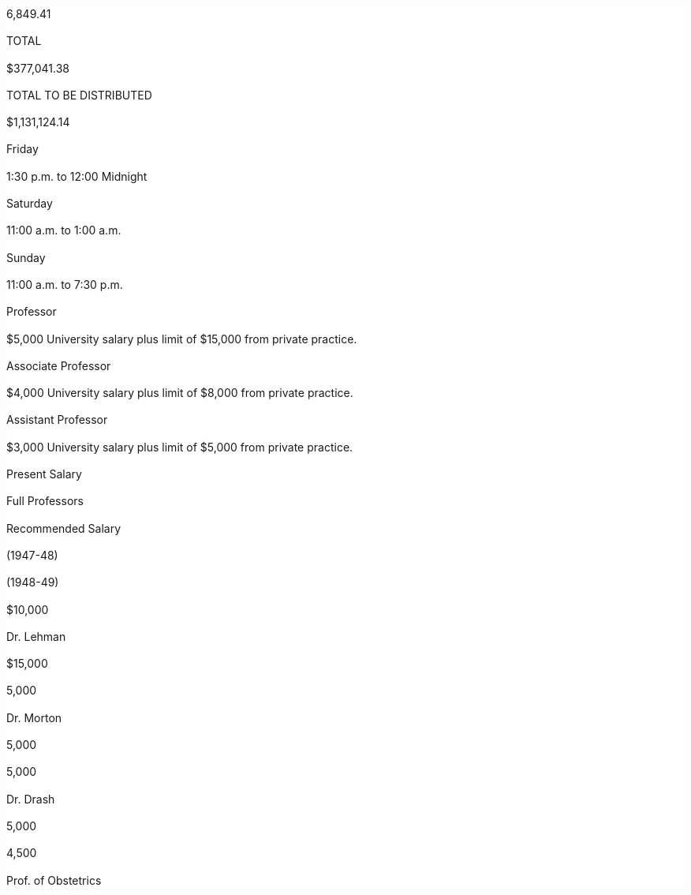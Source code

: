 6,849.41

TOTAL

$377,041.38

TOTAL TO BE DISTRIBUTED

$1,131,124.14

Friday

1:30 p.m. to 12:00 Midnight

Saturday

11:00 a.m. to 1:00 a.m.

Sunday

11:00 a.m. to 7:30 p.m.

Professor

$5,000 University salary plus limit of $15,000 from private practice.

Associate Professor

$4,000 University salary plus limit of $8,000 from private practice.

Assistant Professor

$3,000 University salary plus limit of $5,000 from private practice.

Present Salary

Full Professors

Recommended Salary

(1947-48)

(1948-49)

$10,000

Dr. Lehman

$15,000

5,000

Dr. Morton

5,000

5,000

Dr. Drash

5,000

4,500

Prof. of Obstetrics
